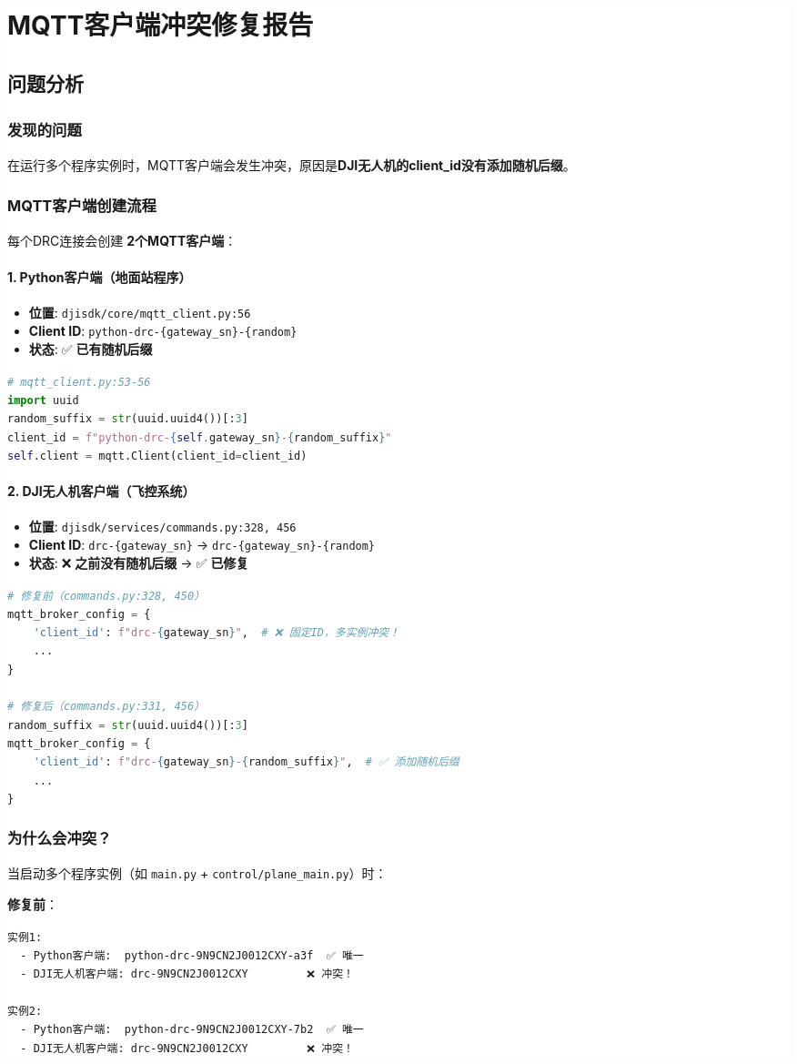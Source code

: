 # MQTT客户端冲突修复报告

## 问题分析

### 发现的问题

在运行多个程序实例时，MQTT客户端会发生冲突，原因是**DJI无人机的client_id没有添加随机后缀**。

### MQTT客户端创建流程

每个DRC连接会创建 **2个MQTT客户端**：

#### 1. Python客户端（地面站程序）
- **位置**: `djisdk/core/mqtt_client.py:56`
- **Client ID**: `python-drc-{gateway_sn}-{random}`
- **状态**: ✅ **已有随机后缀**

```python
# mqtt_client.py:53-56
import uuid
random_suffix = str(uuid.uuid4())[:3]
client_id = f"python-drc-{self.gateway_sn}-{random_suffix}"
self.client = mqtt.Client(client_id=client_id)
```

#### 2. DJI无人机客户端（飞控系统）
- **位置**: `djisdk/services/commands.py:328, 456`
- **Client ID**: `drc-{gateway_sn}` → `drc-{gateway_sn}-{random}`
- **状态**: ❌ **之前没有随机后缀** → ✅ **已修复**

```python
# 修复前（commands.py:328, 450）
mqtt_broker_config = {
    'client_id': f"drc-{gateway_sn}",  # ❌ 固定ID，多实例冲突！
    ...
}

# 修复后（commands.py:331, 456）
random_suffix = str(uuid.uuid4())[:3]
mqtt_broker_config = {
    'client_id': f"drc-{gateway_sn}-{random_suffix}",  # ✅ 添加随机后缀
    ...
}
```

### 为什么会冲突？

当启动多个程序实例（如 `main.py` + `control/plane_main.py`）时：

**修复前**：
```
实例1:
  - Python客户端:  python-drc-9N9CN2J0012CXY-a3f  ✅ 唯一
  - DJI无人机客户端: drc-9N9CN2J0012CXY         ❌ 冲突！

实例2:
  - Python客户端:  python-drc-9N9CN2J0012CXY-7b2  ✅ 唯一
  - DJI无人机客户端: drc-9N9CN2J0012CXY         ❌ 冲突！
```
